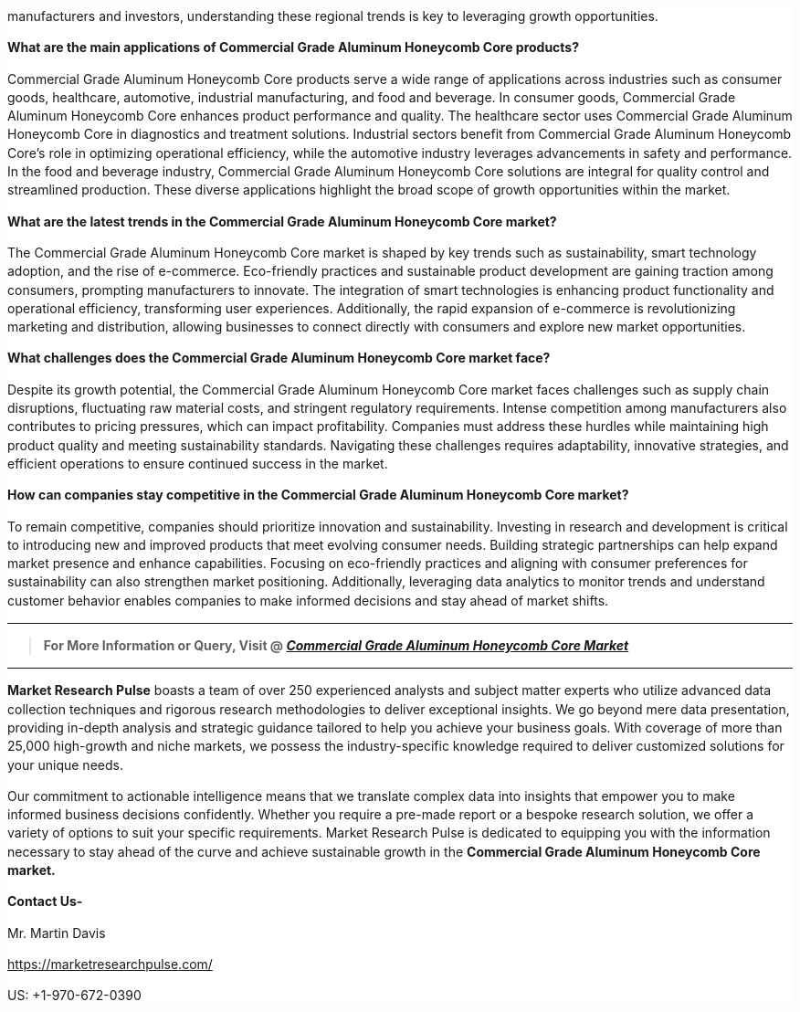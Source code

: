 manufacturers and investors, understanding these regional trends is key to leveraging growth opportunities.</p><p><strong>What are the main applications of Commercial Grade Aluminum Honeycomb Core products?</strong></p><p>Commercial Grade Aluminum Honeycomb Core products serve a wide range of applications across industries such as consumer goods, healthcare, automotive, industrial manufacturing, and food and beverage. In consumer goods, Commercial Grade Aluminum Honeycomb Core enhances product performance and quality. The healthcare sector uses Commercial Grade Aluminum Honeycomb Core in diagnostics and treatment solutions. Industrial sectors benefit from Commercial Grade Aluminum Honeycomb Core&rsquo;s role in optimizing operational efficiency, while the automotive industry leverages advancements in safety and performance. In the food and beverage industry, Commercial Grade Aluminum Honeycomb Core solutions are integral for quality control and streamlined production. These diverse applications highlight the broad scope of growth opportunities within the market.</p><p><strong>What are the latest trends in the Commercial Grade Aluminum Honeycomb Core market?</strong></p><p>The Commercial Grade Aluminum Honeycomb Core market is shaped by key trends such as sustainability, smart technology adoption, and the rise of e-commerce. Eco-friendly practices and sustainable product development are gaining traction among consumers, prompting manufacturers to innovate. The integration of smart technologies is enhancing product functionality and operational efficiency, transforming user experiences. Additionally, the rapid expansion of e-commerce is revolutionizing marketing and distribution, allowing businesses to connect directly with consumers and explore new market opportunities.</p><p><strong>What challenges does the Commercial Grade Aluminum Honeycomb Core market face?</strong></p><p>Despite its growth potential, the Commercial Grade Aluminum Honeycomb Core market faces challenges such as supply chain disruptions, fluctuating raw material costs, and stringent regulatory requirements. Intense competition among manufacturers also contributes to pricing pressures, which can impact profitability. Companies must address these hurdles while maintaining high product quality and meeting sustainability standards. Navigating these challenges requires adaptability, innovative strategies, and efficient operations to ensure continued success in the market.</p><p><strong>How can companies stay competitive in the Commercial Grade Aluminum Honeycomb Core market?</strong></p><p>To remain competitive, companies should prioritize innovation and sustainability. Investing in research and development is critical to introducing new and improved products that meet evolving consumer needs. Building strategic partnerships can help expand market presence and enhance capabilities. Focusing on eco-friendly practices and aligning with consumer preferences for sustainability can also strengthen market positioning. Additionally, leveraging data analytics to monitor trends and understand customer behavior enables companies to make informed decisions and stay ahead of market shifts.</p><hr /><blockquote><p><strong>For More Information or Query, Visit @&nbsp;<em><a href="https://marketresearchpulse.com/report/62430/commercial-grade-aluminum-honeycomb-core-market?utm_source=Linkedin&utm_medium=027">Commercial Grade Aluminum Honeycomb Core Market</a></em></strong></p></blockquote><hr /><p><strong>Market Research Pulse</strong> boasts a team of over 250 experienced analysts and subject matter experts who utilize advanced data collection techniques and rigorous research methodologies to deliver exceptional insights. We go beyond mere data presentation, providing in-depth analysis and strategic guidance tailored to help you achieve your business goals. With coverage of more than 25,000 high-growth and niche markets, we possess the industry-specific knowledge required to deliver customized solutions for your unique needs.</p><p>Our commitment to actionable intelligence means that we translate complex data into insights that empower you to make informed business decisions confidently. Whether you require a pre-made report or a bespoke research solution, we offer a variety of options to suit your specific requirements. Market Research Pulse is dedicated to equipping you with the information necessary to stay ahead of the curve and achieve sustainable growth in the <strong>Commercial Grade Aluminum Honeycomb Core market.</strong></p><p><strong>Contact Us-</strong></p><p>Mr. Martin Davis</p><p>https://marketresearchpulse.com/</p><p>US: +1-970-672-0390</p>
